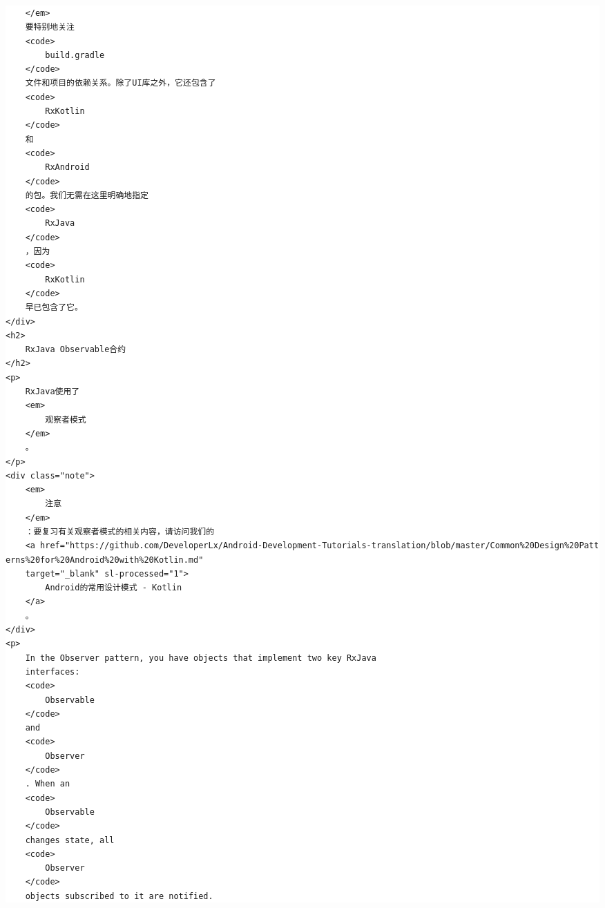         </em>
        要特别地关注
        <code>
            build.gradle
        </code>
        文件和项目的依赖关系。除了UI库之外，它还包含了
        <code>
            RxKotlin
        </code>
        和
        <code>
            RxAndroid
        </code>
        的包。我们无需在这里明确地指定
        <code>
            RxJava
        </code>
        ，因为
        <code>
            RxKotlin
        </code>
        早已包含了它。
    </div>
    <h2>
        RxJava Observable合约
    </h2>
    <p>
        RxJava使用了
        <em>
            观察者模式
        </em>
        。
    </p>
    <div class="note">
        <em>
            注意
        </em>
        ：要复习有关观察者模式的相关内容，请访问我们的
        <a href="https://github.com/DeveloperLx/Android-Development-Tutorials-translation/blob/master/Common%20Design%20Patterns%20for%20Android%20with%20Kotlin.md"
        target="_blank" sl-processed="1">
            Android的常用设计模式 - Kotlin
        </a>
        。
    </div>
    <p>
        In the Observer pattern, you have objects that implement two key RxJava
        interfaces:
        <code>
            Observable
        </code>
        and
        <code>
            Observer
        </code>
        . When an
        <code>
            Observable
        </code>
        changes state, all
        <code>
            Observer
        </code>
        objects subscribed to it are notified.